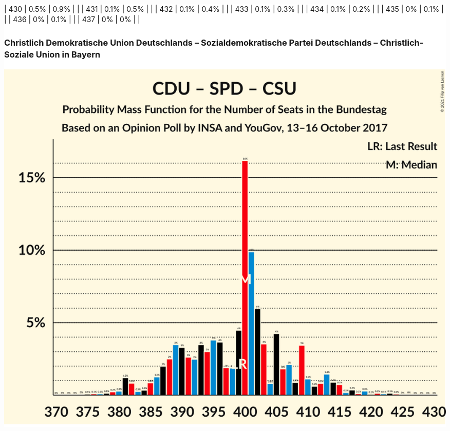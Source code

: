 | 430 | 0.5% | 0.9% |  |
| 431 | 0.1% | 0.5% |  |
| 432 | 0.1% | 0.4% |  |
| 433 | 0.1% | 0.3% |  |
| 434 | 0.1% | 0.2% |  |
| 435 | 0% | 0.1% |  |
| 436 | 0% | 0.1% |  |
| 437 | 0% | 0% |  |

### Christlich Demokratische Union Deutschlands – Sozialdemokratische Partei Deutschlands – Christlich-Soziale Union in Bayern

![Graph with seats probability mass function not yet produced](2017-10-16-INSAandYouGov-coalitions-seats-pmf-cdu–spd–csu.png "Seats Probability Mass Function")
